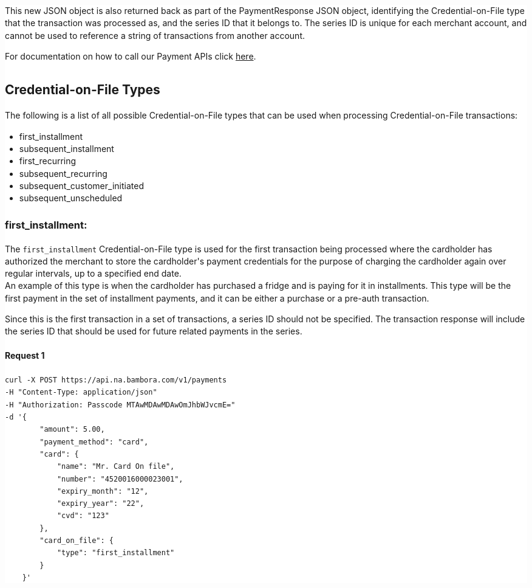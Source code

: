 This new JSON object is also returned back as part of the PaymentResponse JSON object, identifying the Credential-on-File type that the transaction 
was processed as, and the series ID that it belongs to. The series ID is unique for each merchant account, and cannot be used to reference a string of transactions from another account.

For documentation on how to call our Payment APIs click <a href="https://dev.na.bambora.com/docs/guides/quickstart/calling_APIs/">here</a>.

## Credential-on-File Types

The following is a list of all possible Credential-on-File types that can be used when processing Credential-on-File transactions:

- first_installment
- subsequent_installment
- first_recurring
- subsequent_recurring
- subsequent_customer_initiated
- subsequent_unscheduled

### first_installment:

The `first_installment` Credential-on-File type is used for the first transaction being processed where the cardholder has authorized the merchant 
to store the cardholder's payment credentials for the purpose of charging the cardholder again over regular intervals, up to a specified end date.  
An example of this type is when the cardholder has purchased a fridge and is paying for it in installments.  This type will be the first payment in 
the set of installment payments, and it can be either a purchase or a pre-auth transaction.

Since this is the first transaction in a set of transactions, a series ID should not be specified. The transaction response will include the series ID that should be used for future related payments in the series.

#### Request 1

```curl
curl -X POST https://api.na.bambora.com/v1/payments
-H "Content-Type: application/json"
-H "Authorization: Passcode MTAwMDAwMDAwOmJhbWJvcmE="
-d '{
        "amount": 5.00,
        "payment_method": "card",
        "card": {
            "name": "Mr. Card On file",
            "number": "4520016000023001",
            "expiry_month": "12",
            "expiry_year": "22",
            "cvd": "123"
        },
        "card_on_file": {
            "type": "first_installment"
        }
    }'
```
